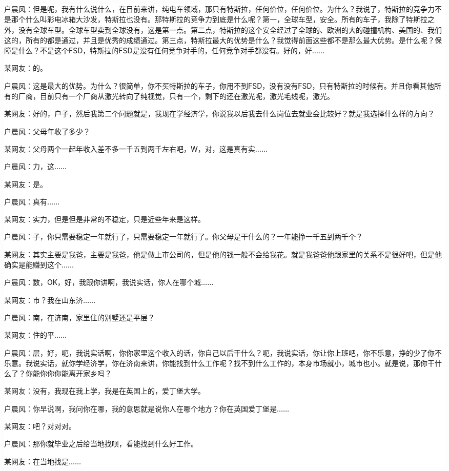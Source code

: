 户晨风：但是呢，我有什么说什么，在目前来讲，纯电车领域，那只有特斯拉，任何价位，任何价位。为什么？我说了，特斯拉的竞争力不是那个什么叫彩电冰箱大沙发，特斯拉也没有。那特斯拉的竞争力到底是什么呢？第一，全球车型，安全。所有的车子，我除了特斯拉之外，没有全球车型。全球车型卖到全球没有，这是第一点。第二点，特斯拉的这个安全经过了全球的、欧洲的大的碰撞机构、美国的、我们这的，所有的都是通过，并且是优秀的成绩通过。第三点，特斯拉最大的优势是什么？我觉得前面这些都不是那么最大优势。是什么呢？保障是什么？不是这个FSD，特斯拉的FSD是没有任何竞争对手的，任何竞争对手都没有。好的，好……

某网友：的。

户晨风：这是最大的优势。为什么？很简单，你不买特斯拉的车子，你用不到FSD，没有没有FSD，只有特斯拉的时候有。并且你看其他所有的厂商，目前只有一个厂商从激光转向了纯视觉，只有一个，剩下的还在激光呢，激光毛线呢，激光。

某网友：好的，户子，然后我第二个问题就是，我现在学经济学，你说我以后我去什么岗位去就业会比较好？就是我选择什么样的方向？

户晨风：父母年收了多少？

某网友：父母两个一起年收入差不多一千五到两千左右吧，W，对，这是真有实……

户晨风：力，这……

某网友：是。

户晨风：真有……

某网友：实力，但是但是非常的不稳定，只是近些年来是这样。

户晨风：子，你只需要稳定一年就行了，只需要稳定一年就行了。你父母是干什么的？一年能挣一千五到两千个？

某网友：其实主要是我爸，主要是我爸，他是做上市公司的，但是他的钱一般不会给我花。就是我爸爸他跟家里的关系不是很好吧，但是他确实是能赚到这个……

户晨风：数，OK，好，我跟你讲啊，我说实话，你人在哪个城……

某网友：市？我在山东济……

户晨风：南，在济南，家里住的别墅还是平层？

某网友：住的平……

户晨风：层，好，呃，我说实话啊，你你家里这个收入的话，你自己以后干什么？呃，我说实话，你让你上班吧，你不乐意，挣的少了你不乐意。我说实话，就你学经济学，你在济南来讲，你能找到什么工作呢？找不到什么工作的，本身市场就小，城市也小。就是说，那你干什么了？你能你你你能离开家乡吗？

某网友：没有，我现在我上学，我是在英国上的，爱丁堡大学。

户晨风：你早说啊，我问你在哪，我的意思就是说你人在哪个地方？你在英国爱丁堡是……

某网友：吧？对对对。

户晨风：那你就毕业之后给当地找呗，看能找到什么好工作。

某网友：在当地找是……

